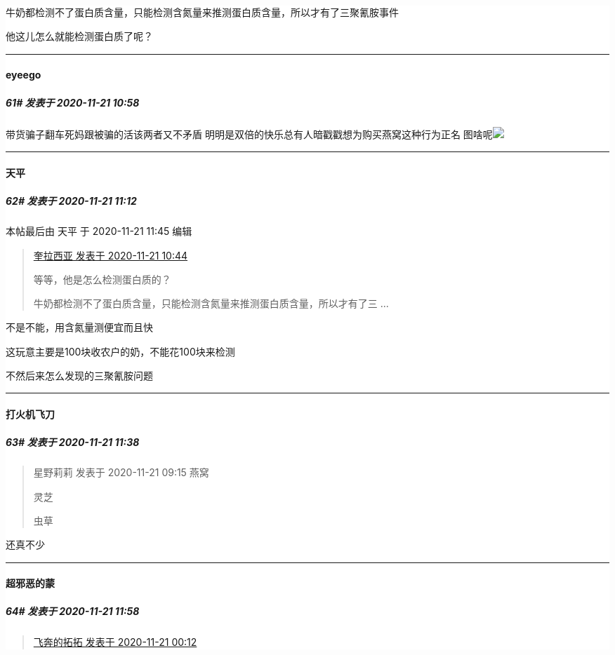 牛奶都检测不了蛋白质含量，只能检测含氮量来推测蛋白质含量，所以才有了三聚氰胺事件


他这儿怎么就能检测蛋白质了呢？


-----

####  eyeego  
##### 61#       发表于 2020-11-21 10:58


带货骗子翻车死妈跟被骗的活该两者又不矛盾
明明是双倍的快乐总有人暗戳戳想为购买燕窝这种行为正名 图啥呢<img src="https://static.saraba1st.com/image/smiley/face2017/049.png" referrerpolicy="no-referrer">


-----

####  天平  
##### 62#       发表于 2020-11-21 11:12


 本帖最后由 天平 于 2020-11-21 11:45 编辑 
<blockquote><a href="httphttps://bbs.saraba1st.com/2b/forum.php?mod=redirect&amp;goto=findpost&amp;pid=49467827&amp;ptid=1973432" target="_blank">奎拉西亚 发表于 2020-11-21 10:44</a>

等等，他是怎么检测蛋白质的？


牛奶都检测不了蛋白质含量，只能检测含氮量来推测蛋白质含量，所以才有了三 ...</blockquote>
不是不能，用含氮量测便宜而且快

这玩意主要是100块收农户的奶，不能花100块来检测

不然后来怎么发现的三聚氰胺问题


-----

####  打火机飞刀  
##### 63#       发表于 2020-11-21 11:38


<blockquote>星野莉莉 发表于 2020-11-21 09:15
燕窝

灵芝

虫草</blockquote>
还真不少


-----

####  超邪恶的蒙  
##### 64#       发表于 2020-11-21 11:58


<blockquote><a href="httphttps://bbs.saraba1st.com/2b/forum.php?mod=redirect&amp;goto=findpost&amp;pid=49465419&amp;ptid=1973432" target="_blank">飞奔的拓拓 发表于 2020-11-21 00:12</a>
